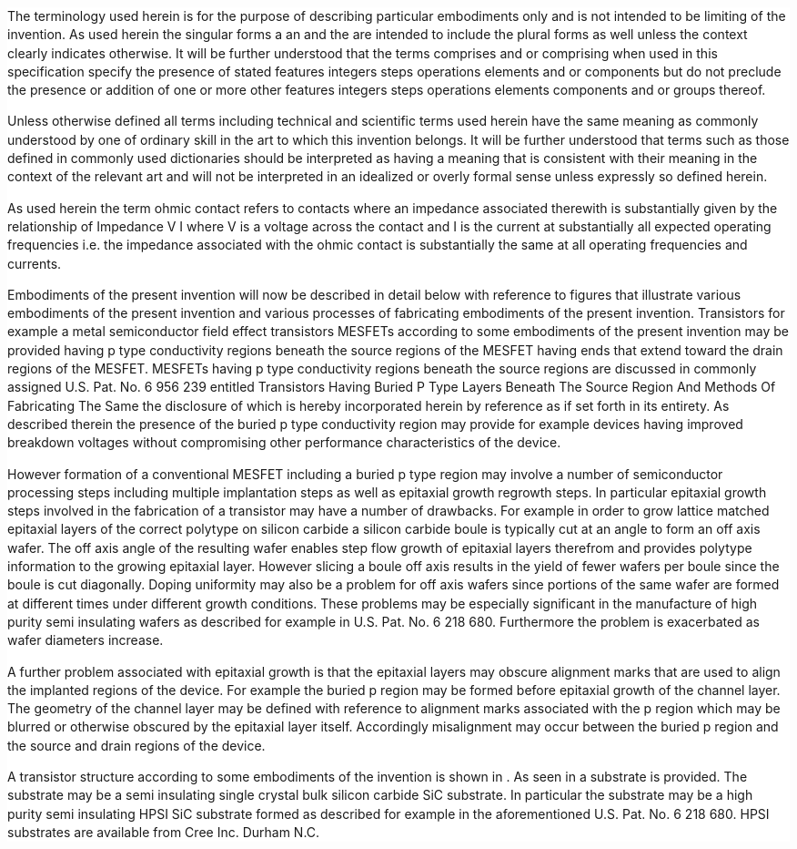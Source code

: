 The terminology used herein is for the purpose of describing particular embodiments only and is not intended to be limiting of the invention. As used herein the singular forms a an and the are intended to include the plural forms as well unless the context clearly indicates otherwise. It will be further understood that the terms comprises and or comprising when used in this specification specify the presence of stated features integers steps operations elements and or components but do not preclude the presence or addition of one or more other features integers steps operations elements components and or groups thereof.

Unless otherwise defined all terms including technical and scientific terms used herein have the same meaning as commonly understood by one of ordinary skill in the art to which this invention belongs. It will be further understood that terms such as those defined in commonly used dictionaries should be interpreted as having a meaning that is consistent with their meaning in the context of the relevant art and will not be interpreted in an idealized or overly formal sense unless expressly so defined herein.

As used herein the term ohmic contact refers to contacts where an impedance associated therewith is substantially given by the relationship of Impedance V I where V is a voltage across the contact and I is the current at substantially all expected operating frequencies i.e. the impedance associated with the ohmic contact is substantially the same at all operating frequencies and currents.

Embodiments of the present invention will now be described in detail below with reference to figures that illustrate various embodiments of the present invention and various processes of fabricating embodiments of the present invention. Transistors for example a metal semiconductor field effect transistors MESFETs according to some embodiments of the present invention may be provided having p type conductivity regions beneath the source regions of the MESFET having ends that extend toward the drain regions of the MESFET. MESFETs having p type conductivity regions beneath the source regions are discussed in commonly assigned U.S. Pat. No. 6 956 239 entitled Transistors Having Buried P Type Layers Beneath The Source Region And Methods Of Fabricating The Same the disclosure of which is hereby incorporated herein by reference as if set forth in its entirety. As described therein the presence of the buried p type conductivity region may provide for example devices having improved breakdown voltages without compromising other performance characteristics of the device.

However formation of a conventional MESFET including a buried p type region may involve a number of semiconductor processing steps including multiple implantation steps as well as epitaxial growth regrowth steps. In particular epitaxial growth steps involved in the fabrication of a transistor may have a number of drawbacks. For example in order to grow lattice matched epitaxial layers of the correct polytype on silicon carbide a silicon carbide boule is typically cut at an angle to form an off axis wafer. The off axis angle of the resulting wafer enables step flow growth of epitaxial layers therefrom and provides polytype information to the growing epitaxial layer. However slicing a boule off axis results in the yield of fewer wafers per boule since the boule is cut diagonally. Doping uniformity may also be a problem for off axis wafers since portions of the same wafer are formed at different times under different growth conditions. These problems may be especially significant in the manufacture of high purity semi insulating wafers as described for example in U.S. Pat. No. 6 218 680. Furthermore the problem is exacerbated as wafer diameters increase.

A further problem associated with epitaxial growth is that the epitaxial layers may obscure alignment marks that are used to align the implanted regions of the device. For example the buried p region may be formed before epitaxial growth of the channel layer. The geometry of the channel layer may be defined with reference to alignment marks associated with the p region which may be blurred or otherwise obscured by the epitaxial layer itself. Accordingly misalignment may occur between the buried p region and the source and drain regions of the device.

A transistor structure according to some embodiments of the invention is shown in . As seen in a substrate is provided. The substrate may be a semi insulating single crystal bulk silicon carbide SiC substrate. In particular the substrate may be a high purity semi insulating HPSI SiC substrate formed as described for example in the aforementioned U.S. Pat. No. 6 218 680. HPSI substrates are available from Cree Inc. Durham N.C.
